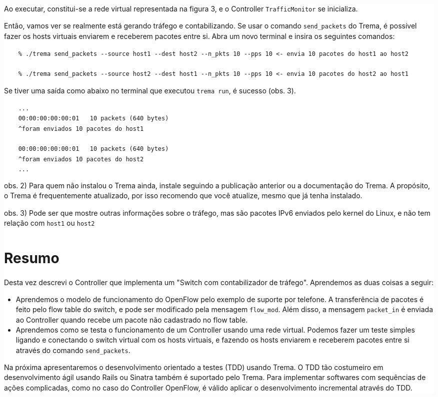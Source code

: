 Ao executar, constitui-se a rede virtual representada na figura 3, e o Controller `TrafficMonitor` se inicializa.

Então, vamos ver se realmente está gerando tráfego e contabilizando. Se usar o comando `send_packets` do Trema, é possível fazer os hosts virtuais enviarem e receberem pacotes entre si. Abra um novo terminal e insira os seguintes comandos:

		% ./trema send_packets --source host1 --dest host2 --n_pkts 10 --pps 10 <- envia 10 pacotes do host1 ao host2

		% ./trema send_packets --source host2 --dest host1 --n_pkts 10 --pps 10 <- envia 10 pacotes do host2 ao host1

Se tiver uma saída como abaixo no terminal que executou `trema run`, é sucesso (obs. 3).

		...
		00:00:00:00:00:01	10 packets (640 bytes)
		^foram enviados 10 pacotes do host1

		00:00:00:00:00:01	10 packets (640 bytes)
		^foram enviados 10 pacotes do host2
		...

obs. 2) Para quem não instalou o Trema ainda, instale seguindo a publicação anterior ou a documentação do Trema. A propósito, o Trema é frequentemente atualizado, por isso recomendo que você atualize, mesmo que já tenha instalado.

obs. 3) Pode ser que mostre outras informações sobre o tráfego, mas são pacotes IPv6 enviados pelo kernel do Linux, e não tem relação com `host1` ou `host2`


# Resumo

Desta vez descrevi o Controller que implementa um "Switch com contabilizador de tráfego". Aprendemos as duas coisas a seguir:

* Aprendemos o modelo de funcionamento do OpenFlow pelo exemplo de suporte por telefone. A transferência de pacotes é feito pelo flow table do switch, e pode ser modificado pela mensagem `flow_mod`. Além disso, a mensagem `packet_in` é enviada ao Controller quando recebe um pacote não cadastrado no flow table.
* Aprendemos como se testa o funcionamento de um Controller usando uma rede virtual. Podemos fazer um teste simples ligando e conectando o switch virtual com os hosts virtuais, e fazendo os hosts enviarem e receberem pacotes entre si através do comando `send_packets`.

Na próxima apresentaremos o desenvolvimento orientado a testes (TDD) usando Trema. O TDD tão costumeiro em desenvolvimento ágil usando Rails ou Sinatra também é suportado pelo Trema. Para implementar softwares com sequências de ações complicadas, como no caso do Controller OpenFlow, é válido aplicar o desenvolvimento incremental através do TDD.
